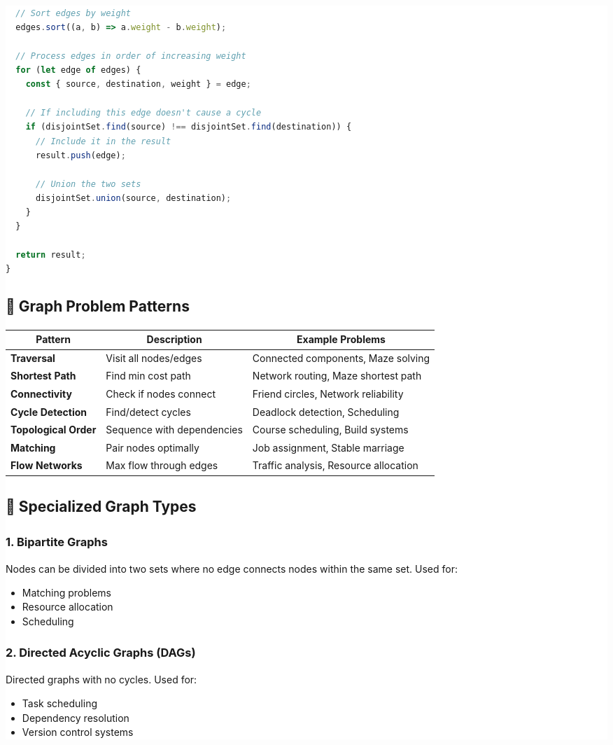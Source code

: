 ```javascript
  // Sort edges by weight
  edges.sort((a, b) => a.weight - b.weight);
  
  // Process edges in order of increasing weight
  for (let edge of edges) {
    const { source, destination, weight } = edge;
    
    // If including this edge doesn't cause a cycle
    if (disjointSet.find(source) !== disjointSet.find(destination)) {
      // Include it in the result
      result.push(edge);
      
      // Union the two sets
      disjointSet.union(source, destination);
    }
  }
  
  return result;
}
```

## 🧠 Graph Problem Patterns

| Pattern | Description | Example Problems |
|---------|-------------|------------------|
| **Traversal** | Visit all nodes/edges | Connected components, Maze solving |
| **Shortest Path** | Find min cost path | Network routing, Maze shortest path |
| **Connectivity** | Check if nodes connect | Friend circles, Network reliability |
| **Cycle Detection** | Find/detect cycles | Deadlock detection, Scheduling |
| **Topological Order** | Sequence with dependencies | Course scheduling, Build systems |
| **Matching** | Pair nodes optimally | Job assignment, Stable marriage |
| **Flow Networks** | Max flow through edges | Traffic analysis, Resource allocation |

## 🧩 Specialized Graph Types

### 1. Bipartite Graphs
Nodes can be divided into two sets where no edge connects nodes within the same set. Used for:
- Matching problems
- Resource allocation
- Scheduling

### 2. Directed Acyclic Graphs (DAGs)
Directed graphs with no cycles. Used for:
- Task scheduling
- Dependency resolution
- Version control systems
